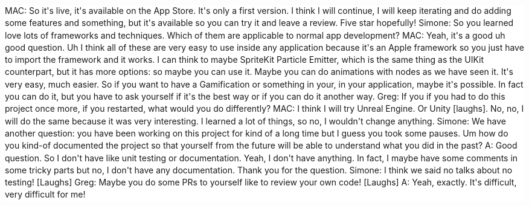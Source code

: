 MAC: So it's live, it's available on the App Store. It's only a first version. I think I will continue, I will keep iterating and do adding some features and something, but it's available so you can try it and leave a review. Five star hopefully!
Simone: So you learned love lots of frameworks and techniques. Which of them are applicable to normal app development?
MAC: Yeah, it's a good uh good question. Uh I think all of these are very easy to use inside any application because it's an Apple framework so you just have to import the framework and it works. I can think to maybe SpriteKit Particle Emitter, which is the same thing as the UIKit counterpart, but it has more options: so maybe you can use it. Maybe you can do animations with nodes as we have seen it. It's very easy, much easier. So if you want to have a Gamification or something in your, in your application, maybe it's possible. In fact you can do it, but you have to ask yourself if it's the best way or if you can do it another way.
Greg: If you if you had to do this project once more, if you restarted, what would you do differently?
MAC: I think I will try Unreal Engine. Or Unity [laughs]. No, no, I will do the same because it was very interesting. I learned a lot of things, so no, I wouldn't change anything.
Simone: We have another question: you have been working on this project for kind of a long time but I guess you took some pauses. Um how do you kind-of documented the project so that yourself from the future will be able to understand what you did in the past?
A: Good question. So I don't have like unit testing or documentation. Yeah, I don't have anything. In fact, I maybe have some comments in some tricky parts but no, I don't have any documentation. Thank you for the question.
Simone: I think we said no talks about no testing! [Laughs]
Greg: Maybe you do some PRs to yourself like to review your own code! [Laughs]
A: Yeah, exactly. It's difficult, very difficult for me!